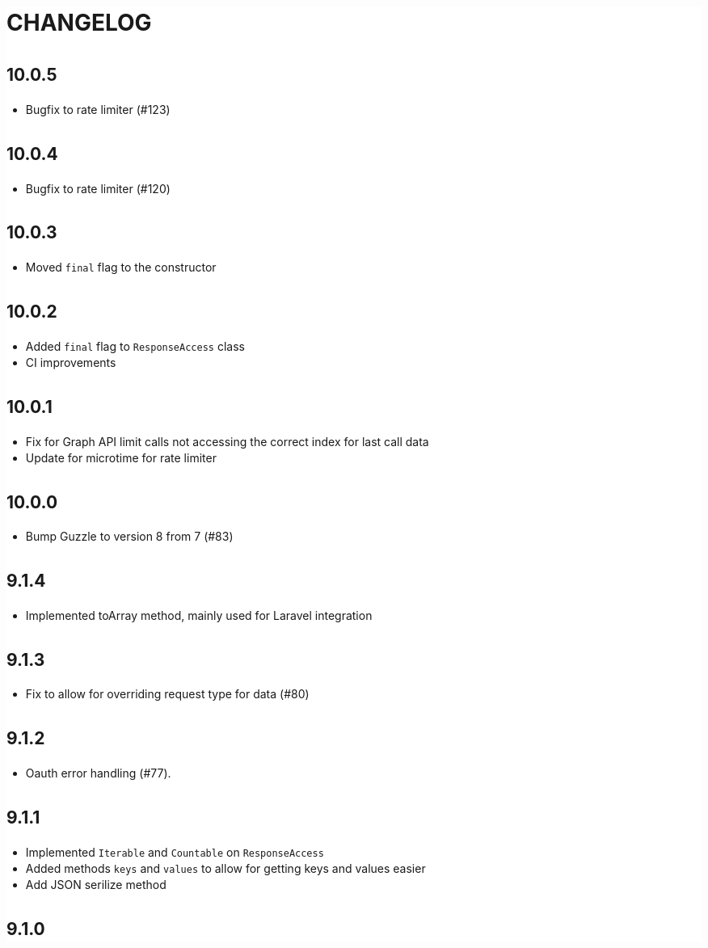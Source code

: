 # CHANGELOG

## 10.0.5

* Bugfix to rate limiter (#123)

## 10.0.4

* Bugfix to rate limiter (#120)

## 10.0.3

* Moved `final` flag to the constructor

## 10.0.2

* Added `final` flag to `ResponseAccess` class
* CI improvements

## 10.0.1

* Fix for Graph API limit calls not accessing the correct index for last call data
* Update for microtime for rate limiter

## 10.0.0

* Bump Guzzle to version 8 from 7 (#83)

## 9.1.4

* Implemented toArray method, mainly used for Laravel integration

## 9.1.3

* Fix to allow for overriding request type for data (#80)

## 9.1.2

* Oauth error handling (#77).

## 9.1.1

* Implemented `Iterable` and `Countable` on `ResponseAccess`
* Added methods `keys` and `values` to allow for getting keys and values easier
* Add JSON serilize method

## 9.1.0
